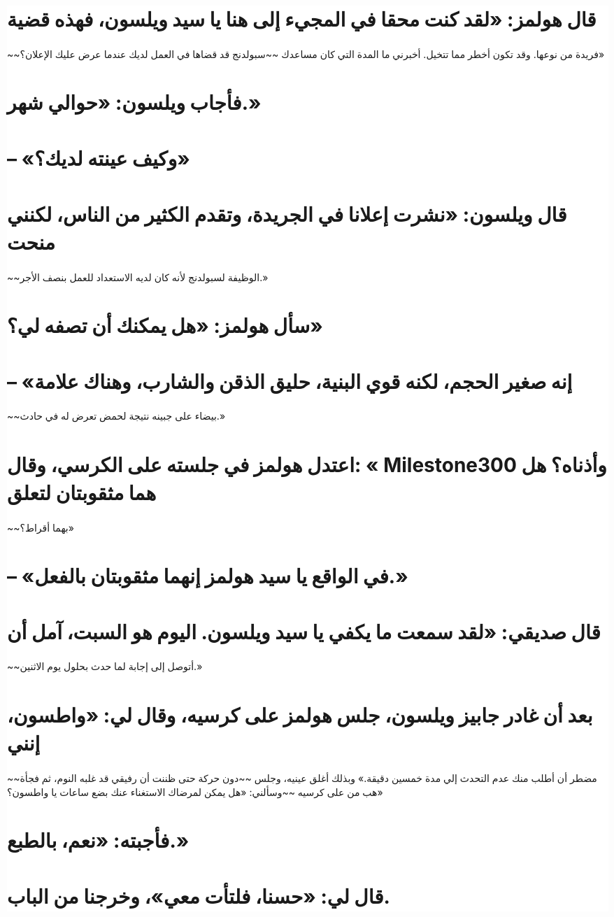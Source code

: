 # قال هولمز: «لقد كنت محقا في المجيء إلى هنا يا سيد ويلسون، فهذه قضية
~~فريدة من نوعها. وقد تكون أخطر مما تتخيل. أخبرني ما المدة التي كان مساعدك
~~سبولدنج قد قضاها في العمل لديك عندما عرض عليك الإعلان؟»

# فأجاب ويلسون: «حوالي شهر.»

# – «وكيف عينته لديك؟»

# قال ويلسون: «نشرت إعلانا في الجريدة، وتقدم الكثير من الناس، لكنني منحت
~~الوظيفة لسبولدنج لأنه كان لديه الاستعداد للعمل بنصف الأجر.»

# سأل هولمز: «هل يمكنك أن تصفه لي؟»

# – «إنه صغير الحجم، لكنه قوي البنية، حليق الذقن والشارب، وهناك علامة
~~بيضاء على جبينه نتيجة لحمض تعرض له في حادث.»

# اعتدل هولمز في جلسته على الكرسي، وقال: «  Milestone300  وأذناه؟ هل هما مثقوبتان لتعلق
~~بهما أقراط؟»

# – «في الواقع يا سيد هولمز إنهما مثقوبتان بالفعل.»

# قال صديقي: «لقد سمعت ما يكفي يا سيد ويلسون. اليوم هو السبت، آمل أن
~~أتوصل إلى إجابة لما حدث بحلول يوم الاثنين.»

# بعد أن غادر جابيز ويلسون، جلس هولمز على كرسيه، وقال لي: «واطسون، إنني
~~مضطر أن أطلب منك عدم التحدث إلي مدة خمسين دقيقة.» وبذلك أغلق عينيه، وجلس
~~دون حركة حتى ظننت أن رفيقي قد غلبه النوم، ثم فجأة هب من على كرسيه
~~وسألني: «هل يمكن لمرضاك الاستغناء عنك بضع ساعات يا واطسون؟»

# فأجبته: «نعم، بالطبع.»

# قال لي: «حسنا، فلتأت معي»، وخرجنا من الباب.
